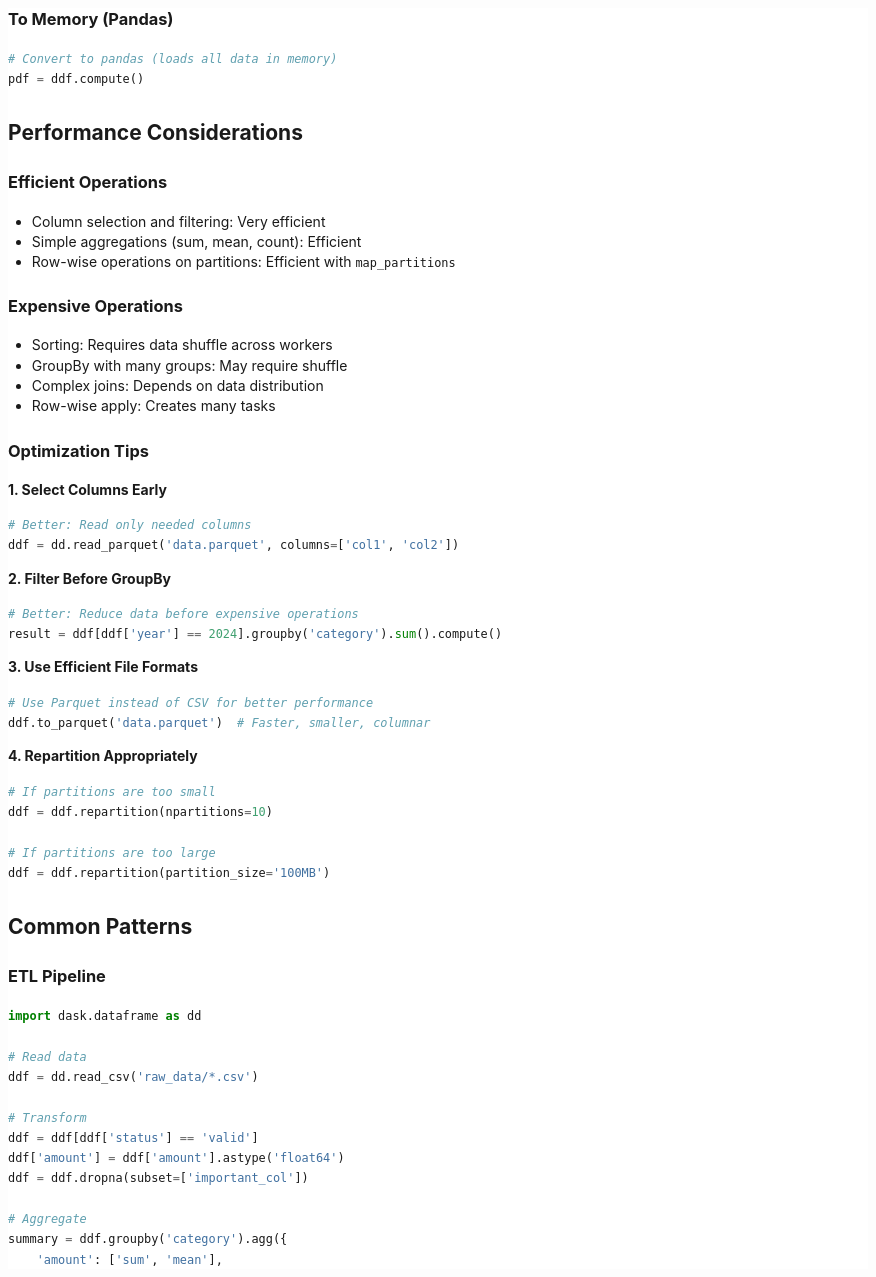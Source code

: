 ### To Memory (Pandas)
```python
# Convert to pandas (loads all data in memory)
pdf = ddf.compute()
```

## Performance Considerations

### Efficient Operations
- Column selection and filtering: Very efficient
- Simple aggregations (sum, mean, count): Efficient
- Row-wise operations on partitions: Efficient with `map_partitions`

### Expensive Operations
- Sorting: Requires data shuffle across workers
- GroupBy with many groups: May require shuffle
- Complex joins: Depends on data distribution
- Row-wise apply: Creates many tasks

### Optimization Tips

**1. Select Columns Early**
```python
# Better: Read only needed columns
ddf = dd.read_parquet('data.parquet', columns=['col1', 'col2'])
```

**2. Filter Before GroupBy**
```python
# Better: Reduce data before expensive operations
result = ddf[ddf['year'] == 2024].groupby('category').sum().compute()
```

**3. Use Efficient File Formats**
```python
# Use Parquet instead of CSV for better performance
ddf.to_parquet('data.parquet')  # Faster, smaller, columnar
```

**4. Repartition Appropriately**
```python
# If partitions are too small
ddf = ddf.repartition(npartitions=10)

# If partitions are too large
ddf = ddf.repartition(partition_size='100MB')
```

## Common Patterns

### ETL Pipeline
```python
import dask.dataframe as dd

# Read data
ddf = dd.read_csv('raw_data/*.csv')

# Transform
ddf = ddf[ddf['status'] == 'valid']
ddf['amount'] = ddf['amount'].astype('float64')
ddf = ddf.dropna(subset=['important_col'])

# Aggregate
summary = ddf.groupby('category').agg({
    'amount': ['sum', 'mean'],
```